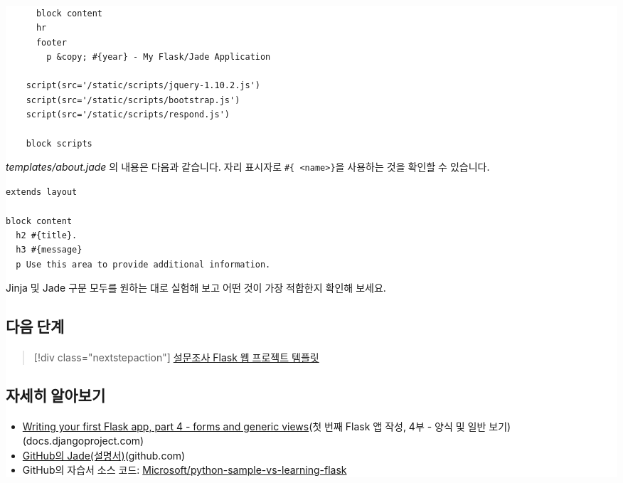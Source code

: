 ```jade
      block content
      hr
      footer
        p &copy; #{year} - My Flask/Jade Application

    script(src='/static/scripts/jquery-1.10.2.js')
    script(src='/static/scripts/bootstrap.js')
    script(src='/static/scripts/respond.js')

    block scripts
```

*templates/about.jade* 의 내용은 다음과 같습니다. 자리 표시자로 `#{ <name>}`을 사용하는 것을 확인할 수 있습니다.

```jade
extends layout

block content
  h2 #{title}.
  h3 #{message}
  p Use this area to provide additional information.
```

Jinja 및 Jade 구문 모두를 원하는 대로 실험해 보고 어떤 것이 가장 적합한지 확인해 보세요.

## <a name="next-steps"></a>다음 단계

> [!div class="nextstepaction"]
> [설문조사 Flask 웹 프로젝트 템플릿](learn-flask-visual-studio-step-05-polls-flask-web-project-template.md)

## <a name="go-deeper"></a>자세히 알아보기

- [Writing your first Flask app, part 4 - forms and generic views](https://docs.djangoproject.com/en/2.0/intro/tutorial04/)(첫 번째 Flask 앱 작성, 4부 - 양식 및 일반 보기)(docs.djangoproject.com)
- [GitHub의 Jade(설명서)](https://github.com/liuliqiang/pyjade)(github.com)
- GitHub의 자습서 소스 코드: [Microsoft/python-sample-vs-learning-flask](https://github.com/Microsoft/python-sample-vs-learning-flask)
